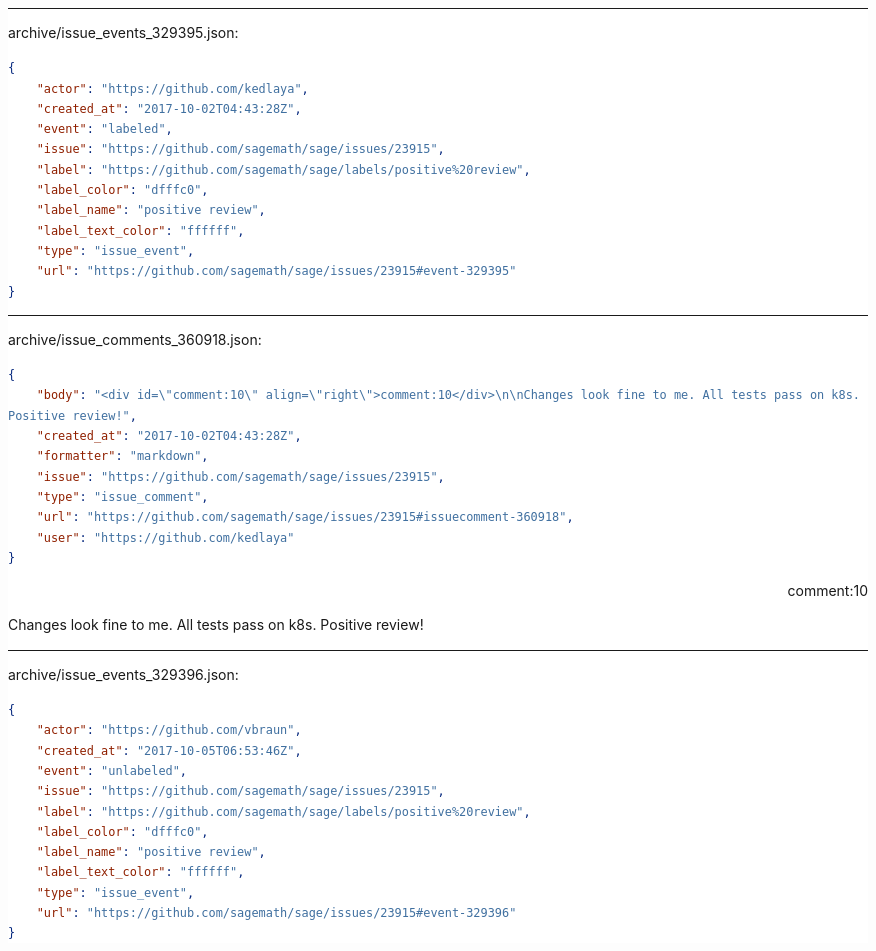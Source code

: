 

---

archive/issue_events_329395.json:
```json
{
    "actor": "https://github.com/kedlaya",
    "created_at": "2017-10-02T04:43:28Z",
    "event": "labeled",
    "issue": "https://github.com/sagemath/sage/issues/23915",
    "label": "https://github.com/sagemath/sage/labels/positive%20review",
    "label_color": "dfffc0",
    "label_name": "positive review",
    "label_text_color": "ffffff",
    "type": "issue_event",
    "url": "https://github.com/sagemath/sage/issues/23915#event-329395"
}
```



---

archive/issue_comments_360918.json:
```json
{
    "body": "<div id=\"comment:10\" align=\"right\">comment:10</div>\n\nChanges look fine to me. All tests pass on k8s. Positive review!",
    "created_at": "2017-10-02T04:43:28Z",
    "formatter": "markdown",
    "issue": "https://github.com/sagemath/sage/issues/23915",
    "type": "issue_comment",
    "url": "https://github.com/sagemath/sage/issues/23915#issuecomment-360918",
    "user": "https://github.com/kedlaya"
}
```

<div id="comment:10" align="right">comment:10</div>

Changes look fine to me. All tests pass on k8s. Positive review!



---

archive/issue_events_329396.json:
```json
{
    "actor": "https://github.com/vbraun",
    "created_at": "2017-10-05T06:53:46Z",
    "event": "unlabeled",
    "issue": "https://github.com/sagemath/sage/issues/23915",
    "label": "https://github.com/sagemath/sage/labels/positive%20review",
    "label_color": "dfffc0",
    "label_name": "positive review",
    "label_text_color": "ffffff",
    "type": "issue_event",
    "url": "https://github.com/sagemath/sage/issues/23915#event-329396"
}
```
